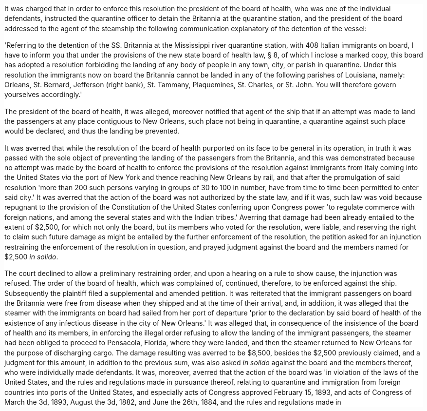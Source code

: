 It was charged that in order to enforce this resolution the president of the
board of health, who was one of the individual defendants, instructed the
quarantine officer to detain the Britannia at the quarantine station, and the
president of the board addressed to the agent of the steamship the following
communication explanatory of the detention of the vessel:

'Referring to the detention of the SS. Britannia at the Mississippi river
quarantine station, with 408 Italian immigrants on board, I have to inform you
that under the provisions of the new state board of health law, § 8, of which
I inclose a marked copy, this board has adopted a resolution forbidding the
landing of any body of people in any town, city, or parish in quarantine.
Under this resolution the immigrants now on board the Britannia cannot be
landed in any of the following parishes of Louisiana, namely: Orleans, St.
Bernard, Jefferson (right bank), St. Tammany, Plaquemines, St. Charles, or St.
John. You will therefore govern yourselves accordingly.'

The president of the board of health, it was alleged, moreover notified that
agent of the ship that if an attempt was made to land the passengers at any
place contiguous to New Orleans, such place not being in quarantine, a
quarantine against such place would be declared, and thus the landing be
prevented.

It was averred that while the resolution of the board of health purported on
its face to be general in its operation, in truth it was passed with the sole
object of preventing the landing of the passengers from the Britannia, and
this was demonstrated because no attempt was made by the board of health to
enforce the provisions of the resolution against immigrants from Italy coming
into the United States _via_ the port of New York and thence reaching New
Orleans by rail, and that after the promulgation of said resolution 'more than
200 such persons varying in groups of 30 to 100 in number, have from time to
time been permitted to enter said city.' It was averred that the action of the
board was not authorized by the state law, and if it was, such law was void
because repugnant to the provision of the Constitution of the United States
conferring upon Congress power 'to regulate commerce with foreign nations, and
among the several states and with the Indian tribes.' Averring that damage had
been already entailed to the extent of $2,500, for which not only the board,
but its members who voted for the resolution, were liable, and reserving the
right to claim such future damage as might be entailed by the further
enforcement of the resolution, the petition asked for an injunction
restraining the enforcement of the resolution in question, and prayed judgment
against the board and the members named for $2,500 _in solido_.

The court declined to allow a preliminary restraining order, and upon a
hearing on a rule to show cause, the injunction was refused. The order of the
board of health, which was complained of, continued, therefore, to be enforced
against the ship. Subsequently the plaintiff filed a supplemental and amended
petition. It was reiterated that the immigrant passengers on board the
Britannia were free from disease when they shipped and at the time of their
arrival, and, in addition, it was alleged that the steamer with the immigrants
on board had sailed from her port of departure 'prior to the declaration by
said board of health of the existence of any infectious disease in the city of
New Orleans.' It was alleged that, in consequence of the insistence of the
board of health and its members, in enforcing the illegal order refusing to
allow the landing of the immigrant passengers, the steamer had been obliged to
proceed to Pensacola, Florida, where they were landed, and then the steamer
returned to New Orleans for the purpose of discharging cargo. The damage
resulting was averred to be $8,500, besides the $2,500 previously claimed, and
a judgment for this amount, in addition to the previous sum, was also asked
_in solido_ against the board and the members thereof, who were individually
made defendants. It was, moreover, averred that the action of the board was
'in violation of the laws of the United States, and the rules and regulations
made in pursuance thereof, relating to quarantine and immigration from foreign
countries into ports of the United States, and especially acts of Congress
approved February 15, 1893, and acts of Congress of March the 3d, 1893, August
the 3d, 1882, and June the 26th, 1884, and the rules and regulations made in